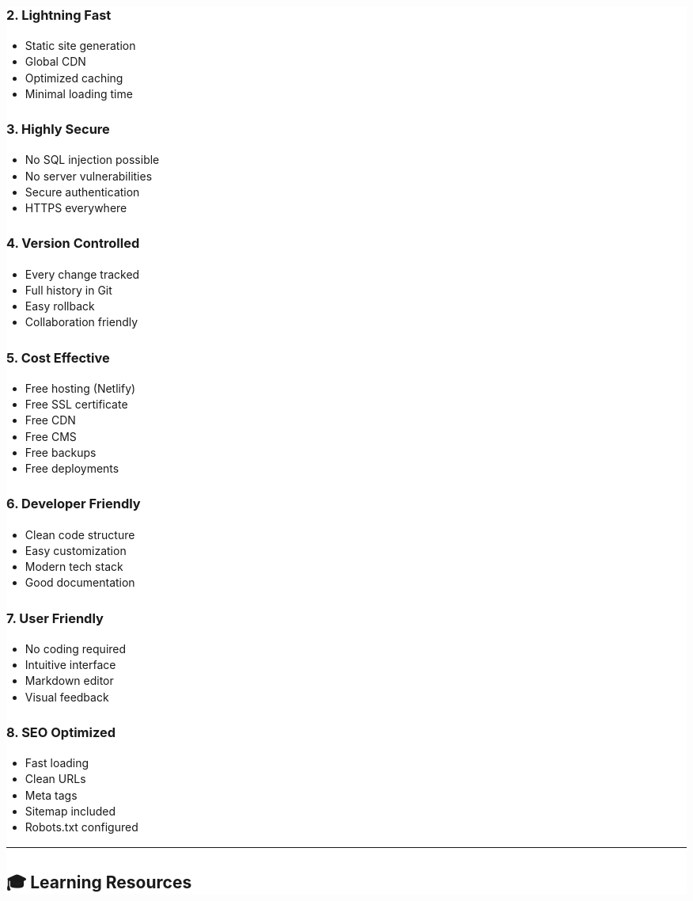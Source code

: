 ### 2. **Lightning Fast**
- Static site generation
- Global CDN
- Optimized caching
- Minimal loading time

### 3. **Highly Secure**
- No SQL injection possible
- No server vulnerabilities
- Secure authentication
- HTTPS everywhere

### 4. **Version Controlled**
- Every change tracked
- Full history in Git
- Easy rollback
- Collaboration friendly

### 5. **Cost Effective**
- Free hosting (Netlify)
- Free SSL certificate
- Free CDN
- Free CMS
- Free backups
- Free deployments

### 6. **Developer Friendly**
- Clean code structure
- Easy customization
- Modern tech stack
- Good documentation

### 7. **User Friendly**
- No coding required
- Intuitive interface
- Markdown editor
- Visual feedback

### 8. **SEO Optimized**
- Fast loading
- Clean URLs
- Meta tags
- Sitemap included
- Robots.txt configured

---

## 🎓 Learning Resources
